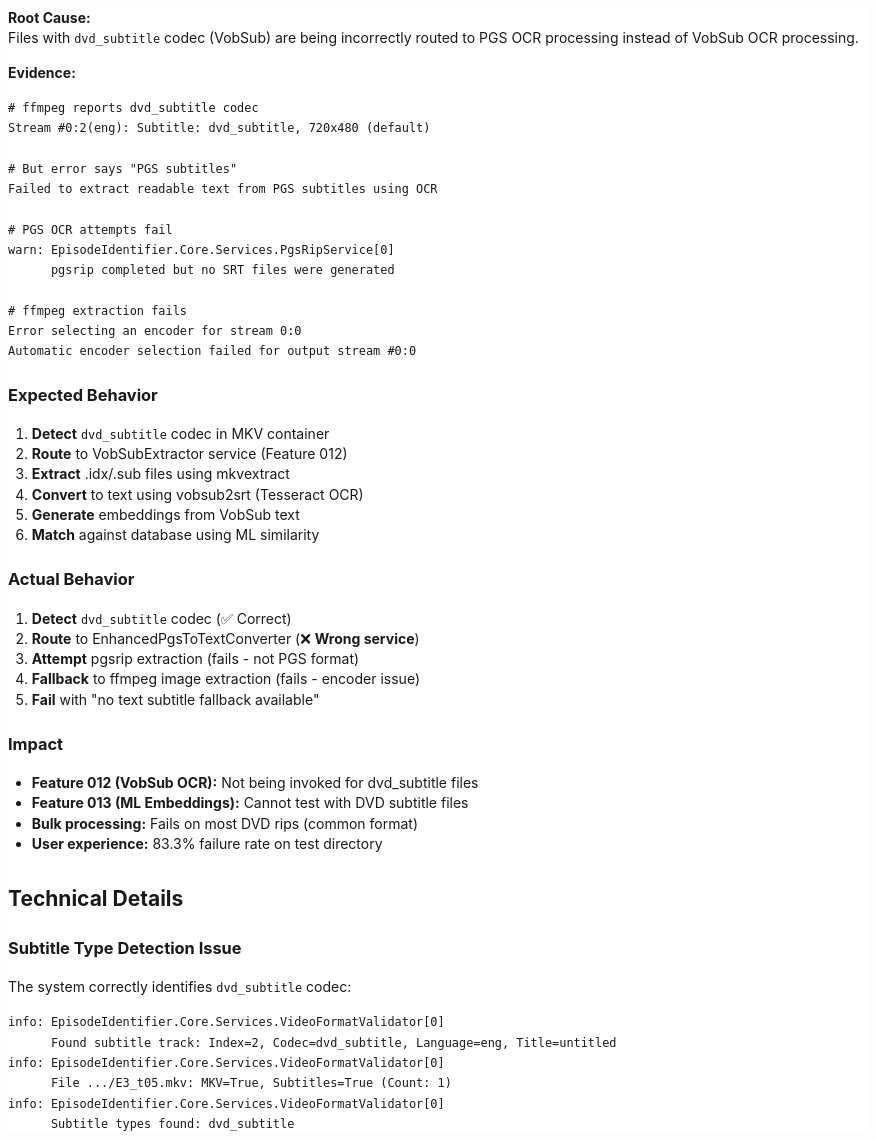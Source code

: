 **Root Cause:**  
Files with `dvd_subtitle` codec (VobSub) are being incorrectly routed to PGS OCR processing instead of VobSub OCR processing.

**Evidence:**
```
# ffmpeg reports dvd_subtitle codec
Stream #0:2(eng): Subtitle: dvd_subtitle, 720x480 (default)

# But error says "PGS subtitles"
Failed to extract readable text from PGS subtitles using OCR

# PGS OCR attempts fail
warn: EpisodeIdentifier.Core.Services.PgsRipService[0]
      pgsrip completed but no SRT files were generated

# ffmpeg extraction fails
Error selecting an encoder for stream 0:0
Automatic encoder selection failed for output stream #0:0
```

### Expected Behavior

1. **Detect** `dvd_subtitle` codec in MKV container
2. **Route** to VobSubExtractor service (Feature 012)
3. **Extract** .idx/.sub files using mkvextract
4. **Convert** to text using vobsub2srt (Tesseract OCR)
5. **Generate** embeddings from VobSub text
6. **Match** against database using ML similarity

### Actual Behavior

1. **Detect** `dvd_subtitle` codec (✅ Correct)
2. **Route** to EnhancedPgsToTextConverter (❌ **Wrong service**)
3. **Attempt** pgsrip extraction (fails - not PGS format)
4. **Fallback** to ffmpeg image extraction (fails - encoder issue)
5. **Fail** with "no text subtitle fallback available"

### Impact

- **Feature 012 (VobSub OCR):** Not being invoked for dvd_subtitle files
- **Feature 013 (ML Embeddings):** Cannot test with DVD subtitle files
- **Bulk processing:** Fails on most DVD rips (common format)
- **User experience:** 83.3% failure rate on test directory

## Technical Details

### Subtitle Type Detection Issue

The system correctly identifies `dvd_subtitle` codec:

```
info: EpisodeIdentifier.Core.Services.VideoFormatValidator[0]
      Found subtitle track: Index=2, Codec=dvd_subtitle, Language=eng, Title=untitled
info: EpisodeIdentifier.Core.Services.VideoFormatValidator[0]
      File .../E3_t05.mkv: MKV=True, Subtitles=True (Count: 1)
info: EpisodeIdentifier.Core.Services.VideoFormatValidator[0]
      Subtitle types found: dvd_subtitle
```
